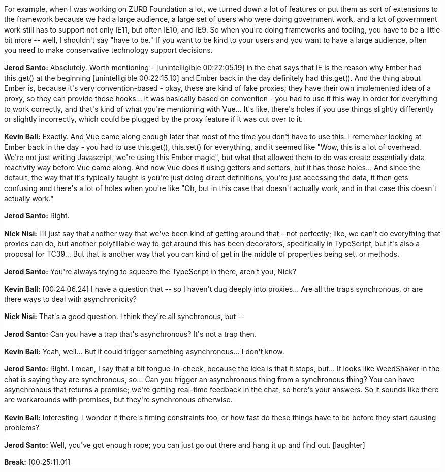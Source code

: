 For example, when I was working on ZURB Foundation a lot, we turned down a lot of features or put them as sort of extensions to the framework because we had a large audience, a large set of users who were doing government work, and a lot of government work still has to support not only IE11, but often IE10, and IE9. So when you're doing frameworks and tooling, you have to be a little bit more -- well, I shouldn't say "have to be." If you want to be kind to your users and you want to have a large audience, often you need to make conservative technology support decisions.

**Jerod Santo:** Absolutely. Worth mentioning - \[unintelligible 00:22:05.19\] in the chat says that IE is the reason why Ember had this.get() at the beginning \[unintelligible 00:22:15.10\] and Ember back in the day definitely had this.get(). And the thing about Ember is, because it's very convention-based - okay, these are kind of fake proxies; they have their own implemented idea of a proxy, so they can provide those hooks... It was basically based on convention - you had to use it this way in order for everything to work correctly, and that's kind of what you're mentioning with Vue... It's like, there's holes if you use things slightly differently or slightly incorrectly, which could be plugged by the proxy feature if it was cut over to it.

**Kevin Ball:** Exactly. And Vue came along enough later that most of the time you don't have to use this. I remember looking at Ember back in the day - you had to use this.get(), this.set() for everything, and it seemed like "Wow, this is a lot of overhead. We're not just writing Javascript, we're using this Ember magic", but what that allowed them to do was create essentially data reactivity way before Vue came along. And now Vue does it using getters and setters, but it has those holes... And since the default, the way that it's typically taught is you're just doing direct definitions, you're just accessing the data, it then gets confusing and there's a lot of holes when you're like "Oh, but in this case that doesn't actually work, and in that case this doesn't actually work."

**Jerod Santo:** Right.

**Nick Nisi:** I'll just say that another way that we've been kind of getting around that - not perfectly; like, we can't do everything that proxies can do, but another polyfillable way to get around this has been decorators, specifically in TypeScript, but it's also a proposal for TC39... But that is another way that you can kind of get in the middle of properties being set, or methods.

**Jerod Santo:** You're always trying to squeeze the TypeScript in there, aren't you, Nick?

**Kevin Ball:** \[00:24:06.24\] I have a question that -- so I haven't dug deeply into proxies... Are all the traps synchronous, or are there ways to deal with asynchronicity?

**Nick Nisi:** That's a good question. I think they're all synchronous, but --

**Jerod Santo:** Can you have a trap that's asynchronous? It's not a trap then.

**Kevin Ball:** Yeah, well... But it could trigger something asynchronous... I don't know.

**Jerod Santo:** Right. I mean, I say that a bit tongue-in-cheek, because the idea is that it stops, but... It looks like WeedShaker in the chat is saying they are synchronous, so... Can you trigger an asynchronous thing from a synchronous thing? You can have asynchronous that returns a promise; we're getting real-time feedback in the chat, so here's your answers. So it sounds like there are workarounds with promises, but they're synchronous otherwise.

**Kevin Ball:** Interesting. I wonder if there's timing constraints too, or how fast do these things have to be before they start causing problems?

**Jerod Santo:** Well, you've got enough rope; you can just go out there and hang it up and find out. \[laughter\]

**Break:** \[00:25:11.01\]
